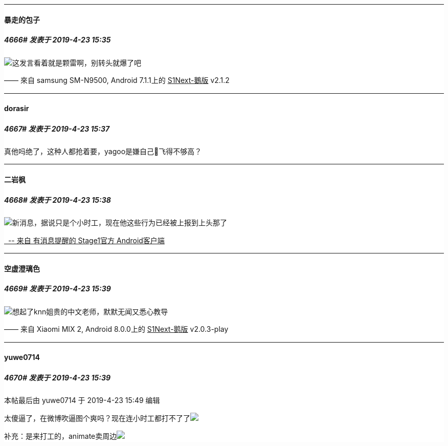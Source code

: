 
*****

####  暴走的包子  
##### 4666#       发表于 2019-4-23 15:35


<img src="https://static.saraba1st.com/image/smiley/face2017/067.png" referrerpolicy="no-referrer">这发言看着就是颗雷啊，别转头就爆了吧

—— 來自 samsung SM-N9500, Android 7.1.1上的 [S1Next-鵝版](https://github.com/ykrank/S1-Next/releases) v2.1.2


*****

####  dorasir  
##### 4667#       发表于 2019-4-23 15:37


真他吗绝了，这种人都抢着要，yagoo是嫌自己🐴飞得不够高？


*****

####  二岩枫  
##### 4668#       发表于 2019-4-23 15:38


<img src="https://static.saraba1st.com/image/smiley/face2017/067.png" referrerpolicy="no-referrer">新消息，据说只是个小时工，现在他这些行为已经被上报到上头那了

[  -- 来自 有消息提醒的 Stage1官方 Android客户端](https://www.coolapk.com/apk/140634)


*****

####  空虚澄璃色  
##### 4669#       发表于 2019-4-23 15:39


<img src="https://static.saraba1st.com/image/smiley/face2017/002.png" referrerpolicy="no-referrer">想起了knn姐贵的中文老师，默默无闻又悉心教导

—— 来自 Xiaomi MIX 2, Android 8.0.0上的 [S1Next-鹅版](https://github.com/ykrank/S1-Next/releases) v2.0.3-play


*****

####  yuwe0714  
##### 4670#       发表于 2019-4-23 15:39


 本帖最后由 yuwe0714 于 2019-4-23 15:49 编辑 

太傻逼了，在微博吹逼图个爽吗？现在连小时工都打不了了<img src="https://static.saraba1st.com/image/smiley/face2017/067.png" referrerpolicy="no-referrer">

补充：是来打工的，animate卖周边<img src="https://static.saraba1st.com/image/smiley/face2017/068.png" referrerpolicy="no-referrer">
